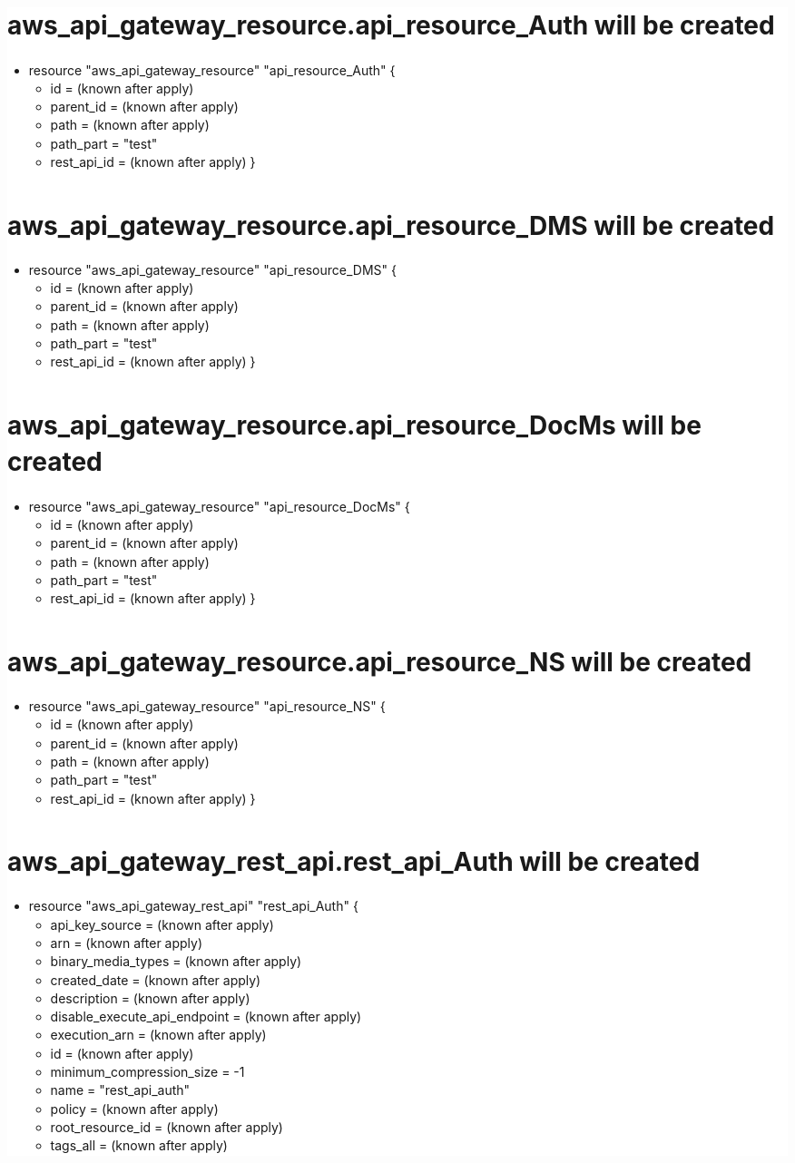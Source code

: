   # aws_api_gateway_resource.api_resource_Auth will be created
  + resource "aws_api_gateway_resource" "api_resource_Auth" {
      + id          = (known after apply)
      + parent_id   = (known after apply)
      + path        = (known after apply)
      + path_part   = "test"
      + rest_api_id = (known after apply)
    }

  # aws_api_gateway_resource.api_resource_DMS will be created
  + resource "aws_api_gateway_resource" "api_resource_DMS" {
      + id          = (known after apply)
      + parent_id   = (known after apply)
      + path        = (known after apply)
      + path_part   = "test"
      + rest_api_id = (known after apply)
    }

  # aws_api_gateway_resource.api_resource_DocMs will be created
  + resource "aws_api_gateway_resource" "api_resource_DocMs" {
      + id          = (known after apply)
      + parent_id   = (known after apply)
      + path        = (known after apply)
      + path_part   = "test"
      + rest_api_id = (known after apply)
    }

  # aws_api_gateway_resource.api_resource_NS will be created
  + resource "aws_api_gateway_resource" "api_resource_NS" {
      + id          = (known after apply)
      + parent_id   = (known after apply)
      + path        = (known after apply)
      + path_part   = "test"
      + rest_api_id = (known after apply)
    }

  # aws_api_gateway_rest_api.rest_api_Auth will be created
  + resource "aws_api_gateway_rest_api" "rest_api_Auth" {
      + api_key_source               = (known after apply)
      + arn                          = (known after apply)
      + binary_media_types           = (known after apply)
      + created_date                 = (known after apply)
      + description                  = (known after apply)
      + disable_execute_api_endpoint = (known after apply)
      + execution_arn                = (known after apply)
      + id                           = (known after apply)
      + minimum_compression_size     = -1
      + name                         = "rest_api_auth"
      + policy                       = (known after apply)
      + root_resource_id             = (known after apply)
      + tags_all                     = (known after apply)
